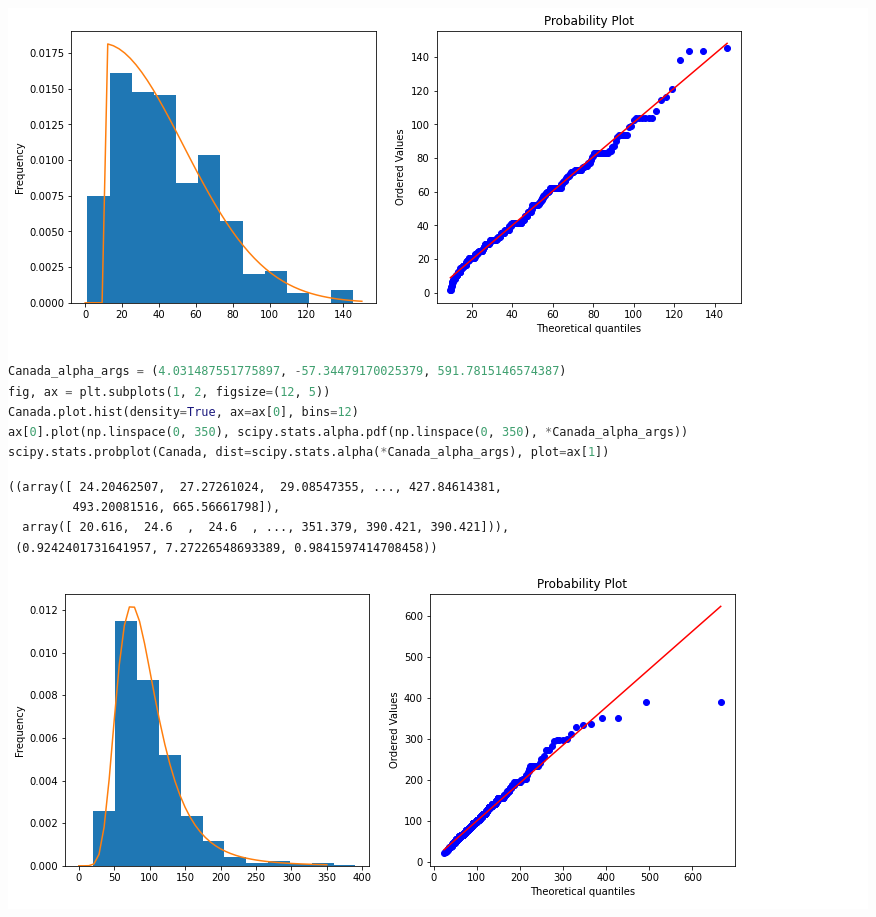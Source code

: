 


    
![png](output_17_1.png)
    



```python
Canada_alpha_args = (4.031487551775897, -57.34479170025379, 591.7815146574387)
fig, ax = plt.subplots(1, 2, figsize=(12, 5))  
Canada.plot.hist(density=True, ax=ax[0], bins=12) 
ax[0].plot(np.linspace(0, 350), scipy.stats.alpha.pdf(np.linspace(0, 350), *Canada_alpha_args))
scipy.stats.probplot(Canada, dist=scipy.stats.alpha(*Canada_alpha_args), plot=ax[1])
```




    ((array([ 24.20462507,  27.27261024,  29.08547355, ..., 427.84614381,
             493.20081516, 665.56661798]),
      array([ 20.616,  24.6  ,  24.6  , ..., 351.379, 390.421, 390.421])),
     (0.9242401731641957, 7.27226548693389, 0.9841597414708458))




    
![png](output_18_1.png)
    
